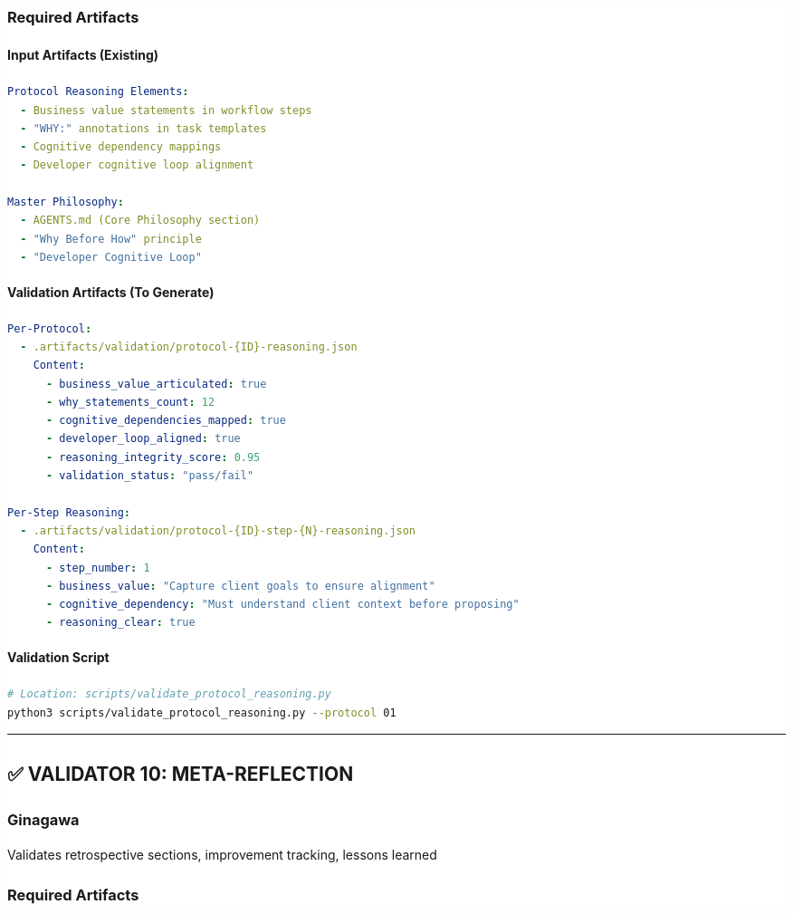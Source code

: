### **Required Artifacts**

#### **Input Artifacts** (Existing)
```yaml
Protocol Reasoning Elements:
  - Business value statements in workflow steps
  - "WHY:" annotations in task templates
  - Cognitive dependency mappings
  - Developer cognitive loop alignment

Master Philosophy:
  - AGENTS.md (Core Philosophy section)
  - "Why Before How" principle
  - "Developer Cognitive Loop"
```

#### **Validation Artifacts** (To Generate)
```yaml
Per-Protocol:
  - .artifacts/validation/protocol-{ID}-reasoning.json
    Content:
      - business_value_articulated: true
      - why_statements_count: 12
      - cognitive_dependencies_mapped: true
      - developer_loop_aligned: true
      - reasoning_integrity_score: 0.95
      - validation_status: "pass/fail"

Per-Step Reasoning:
  - .artifacts/validation/protocol-{ID}-step-{N}-reasoning.json
    Content:
      - step_number: 1
      - business_value: "Capture client goals to ensure alignment"
      - cognitive_dependency: "Must understand client context before proposing"
      - reasoning_clear: true
```

#### **Validation Script**
```bash
# Location: scripts/validate_protocol_reasoning.py
python3 scripts/validate_protocol_reasoning.py --protocol 01
```

---

## ✅ VALIDATOR 10: META-REFLECTION

### **Ginagawa**
Validates retrospective sections, improvement tracking, lessons learned

### **Required Artifacts**
